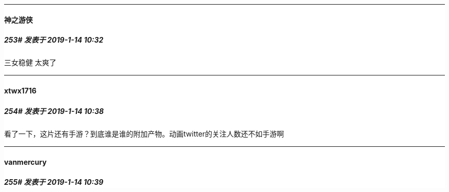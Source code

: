 

-----

####  神之游侠  
##### 253#       发表于 2019-1-14 10:32




三女稳健 太爽了







-----

####  xtwx1716  
##### 254#       发表于 2019-1-14 10:38




看了一下，这片还有手游？到底谁是谁的附加产物。动画twitter的关注人数还不如手游啊







-----

####  vanmercury  
##### 255#       发表于 2019-1-14 10:39



